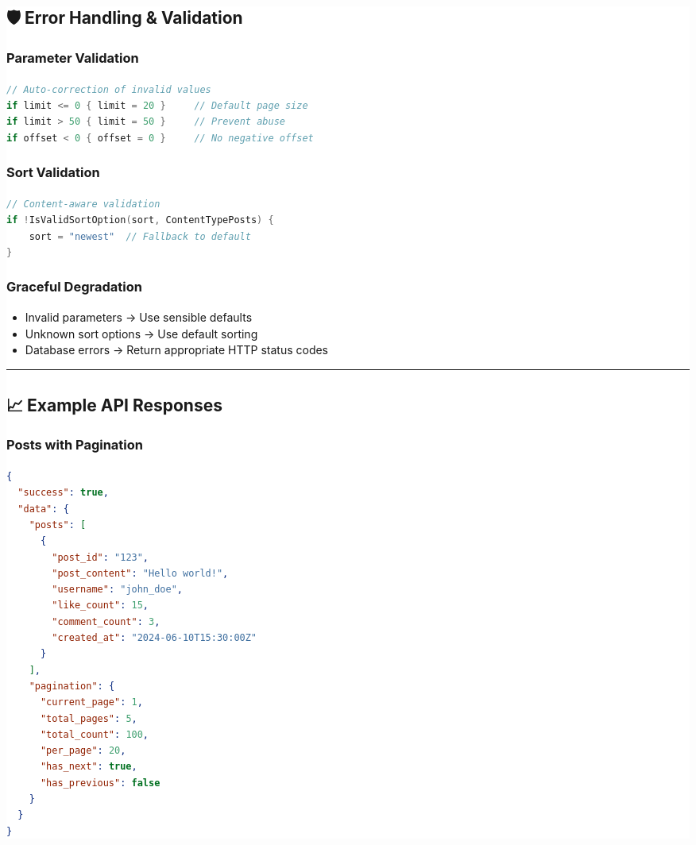
## 🛡️ **Error Handling & Validation**

### **Parameter Validation**
```go
// Auto-correction of invalid values
if limit <= 0 { limit = 20 }     // Default page size
if limit > 50 { limit = 50 }     // Prevent abuse  
if offset < 0 { offset = 0 }     // No negative offset
```

### **Sort Validation**
```go
// Content-aware validation
if !IsValidSortOption(sort, ContentTypePosts) {
    sort = "newest"  // Fallback to default
}
```

### **Graceful Degradation**
- Invalid parameters → Use sensible defaults
- Unknown sort options → Use default sorting
- Database errors → Return appropriate HTTP status codes

---

## 📈 **Example API Responses**

### **Posts with Pagination**
```json
{
  "success": true,
  "data": {
    "posts": [
      {
        "post_id": "123",
        "post_content": "Hello world!",
        "username": "john_doe",
        "like_count": 15,
        "comment_count": 3,
        "created_at": "2024-06-10T15:30:00Z"
      }
    ],
    "pagination": {
      "current_page": 1,
      "total_pages": 5,
      "total_count": 100,
      "per_page": 20,
      "has_next": true,
      "has_previous": false
    }
  }
}
```
